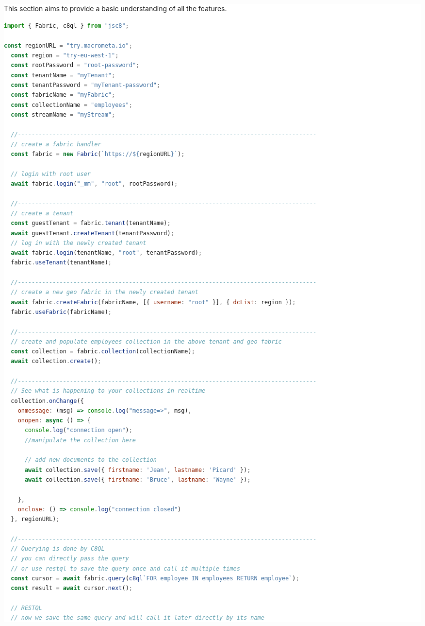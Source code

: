This section aims to provide a basic understanding of all the features.

```js
import { Fabric, c8ql } from "jsc8";

const regionURL = "try.macrometa.io";
  const region = "try-eu-west-1";
  const rootPassword = "root-password";
  const tenantName = "myTenant";
  const tenantPassword = "myTenant-password";
  const fabricName = "myFabric";
  const collectionName = "employees";
  const streamName = "myStream";

  //--------------------------------------------------------------------------------------
  // create a fabric handler
  const fabric = new Fabric(`https://${regionURL}`);

  // login with root user
  await fabric.login("_mm", "root", rootPassword);

  //--------------------------------------------------------------------------------------
  // create a tenant
  const guestTenant = fabric.tenant(tenantName);
  await guestTenant.createTenant(tenantPassword);
  // log in with the newly created tenant
  await fabric.login(tenantName, "root", tenantPassword);
  fabric.useTenant(tenantName);

  //--------------------------------------------------------------------------------------
  // create a new geo fabric in the newly created tenant
  await fabric.createFabric(fabricName, [{ username: "root" }], { dcList: region });
  fabric.useFabric(fabricName);

  //--------------------------------------------------------------------------------------
  // create and populate employees collection in the above tenant and geo fabric
  const collection = fabric.collection(collectionName);
  await collection.create();

  //--------------------------------------------------------------------------------------
  // See what is happening to your collections in realtime
  collection.onChange({
    onmessage: (msg) => console.log("message=>", msg),
    onopen: async () => {
      console.log("connection open");
      //manipulate the collection here

      // add new documents to the collection
      await collection.save({ firstname: 'Jean', lastname: 'Picard' });
      await collection.save({ firstname: 'Bruce', lastname: 'Wayne' });

    },
    onclose: () => console.log("connection closed")
  }, regionURL);

  //--------------------------------------------------------------------------------------
  // Querying is done by C8QL
  // you can directly pass the query
  // or use restql to save the query once and call it multiple times
  const cursor = await fabric.query(c8ql`FOR employee IN employees RETURN employee`);
  const result = await cursor.next();

  // RESTQL
  // now we save the same query and will call it later directly by its name
```
